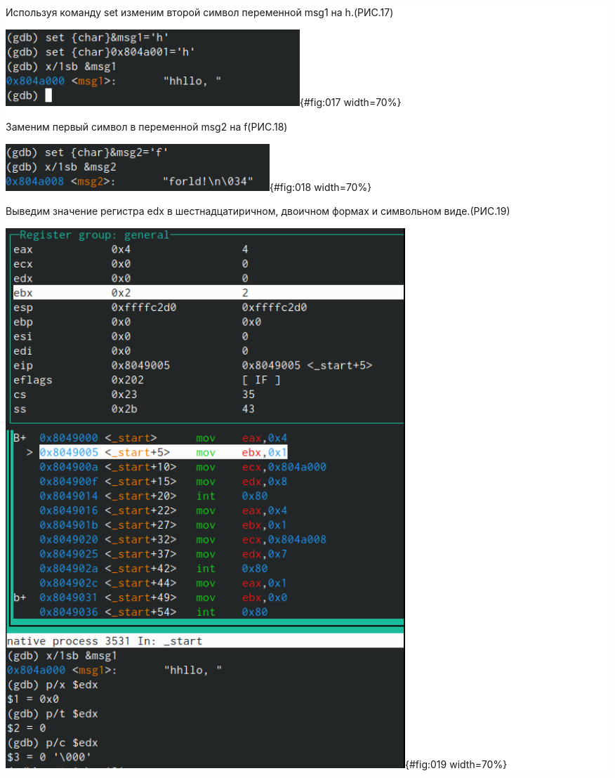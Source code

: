 Используя команду set изменим второй символ переменной msg1 на h.(РИС.17)

![ РИС.17 Изменение символа с помощью set](image/t.17.png){#fig:017 width=70%}

Заменим первый символ в переменной msg2 на f(РИС.18)

![ РИС.18 Изменение символа msg2](image/t.18.png){#fig:018 width=70%} 

Выведим значение регистра edx в шестнадцатиричном, двоичном формах и символьном виде.(РИС.19)

![ РИС.19 Вывод значения регистра в разных формах](image/t.19.png){#fig:019 width=70%}
